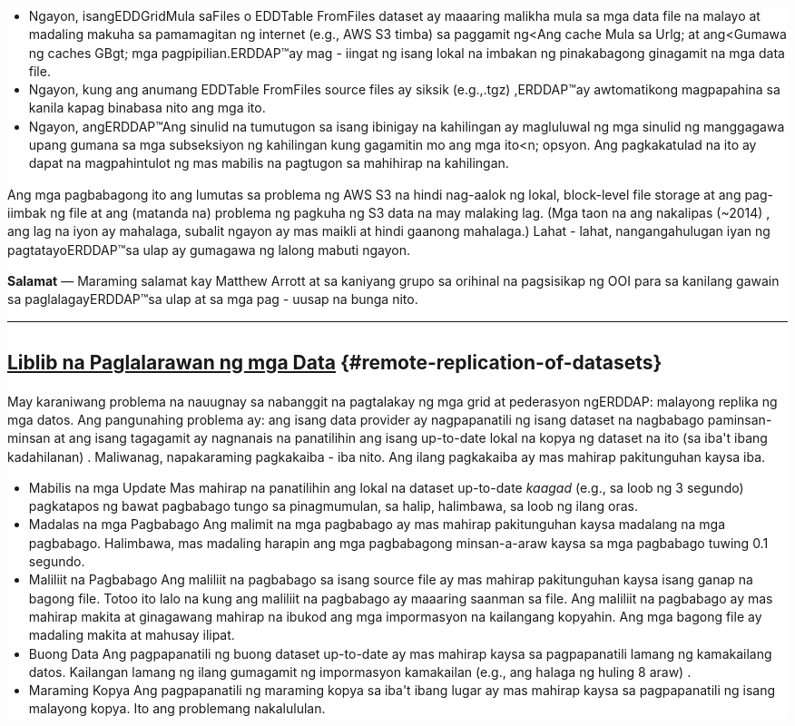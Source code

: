 * Ngayon, isangEDDGridMula saFiles o EDDTable FromFiles dataset ay maaaring malikha mula sa mga data file na malayo at madaling makuha sa pamamagitan ng internet (e.g., AWS S3 timba) sa paggamit ng&lt;Ang cache Mula sa Urlg; at ang&lt;Gumawa ng caches GBgt; mga pagpipilian.ERDDAP™ay mag - iingat ng isang lokal na imbakan ng pinakabagong ginagamit na mga data file.
* Ngayon, kung ang anumang EDDTable FromFiles source files ay siksik (e.g.,.tgz) ,ERDDAP™ay awtomatikong magpapahina sa kanila kapag binabasa nito ang mga ito.
* Ngayon, angERDDAP™Ang sinulid na tumutugon sa isang ibinigay na kahilingan ay magluluwal ng mga sinulid ng manggagawa upang gumana sa mga subseksiyon ng kahilingan kung gagamitin mo ang mga ito&lt;n; opsyon. Ang pagkakatulad na ito ay dapat na magpahintulot ng mas mabilis na pagtugon sa mahihirap na kahilingan.

Ang mga pagbabagong ito ang lumutas sa problema ng AWS S3 na hindi nag-aalok ng lokal, block-level file storage at ang pag-iimbak ng file at ang (matanda na) problema ng pagkuha ng S3 data na may malaking lag. (Mga taon na ang nakalipas (~2014) , ang lag na iyon ay mahalaga, subalit ngayon ay mas maikli at hindi gaanong mahalaga.) Lahat - lahat, nangangahulugan iyan ng pagtatayoERDDAP™sa ulap ay gumagawa ng lalong mabuti ngayon.

 **Salamat** — Maraming salamat kay Matthew Arrott at sa kaniyang grupo sa orihinal na pagsisikap ng OOI para sa kanilang gawain sa paglalagayERDDAP™sa ulap at sa mga pag - uusap na bunga nito.
 

- - -

## [Liblib na Paglalarawan ng mga Data](#remote-replication-of-datasets) {#remote-replication-of-datasets} 

May karaniwang problema na nauugnay sa nabanggit na pagtalakay ng mga grid at pederasyon ngERDDAP: malayong replika ng mga datos. Ang pangunahing problema ay: ang isang data provider ay nagpapanatili ng isang dataset na nagbabago paminsan-minsan at ang isang tagagamit ay nagnanais na panatilihin ang isang up-to-date lokal na kopya ng dataset na ito (sa iba't ibang kadahilanan) . Maliwanag, napakaraming pagkakaiba - iba nito. Ang ilang pagkakaiba ay mas mahirap pakitunguhan kaysa iba.

* Mabilis na mga Update
Mas mahirap na panatilihin ang lokal na dataset up-to-date *kaagad*   (e.g., sa loob ng 3 segundo) pagkatapos ng bawat pagbabago tungo sa pinagmumulan, sa halip, halimbawa, sa loob ng ilang oras.
     
* Madalas na mga Pagbabago
Ang malimit na mga pagbabago ay mas mahirap pakitunguhan kaysa madalang na mga pagbabago. Halimbawa, mas madaling harapin ang mga pagbabagong minsan-a-araw kaysa sa mga pagbabago tuwing 0.1 segundo.
     
* Maliliit na Pagbabago
Ang maliliit na pagbabago sa isang source file ay mas mahirap pakitunguhan kaysa isang ganap na bagong file. Totoo ito lalo na kung ang maliliit na pagbabago ay maaaring saanman sa file. Ang maliliit na pagbabago ay mas mahirap makita at ginagawang mahirap na ibukod ang mga impormasyon na kailangang kopyahin. Ang mga bagong file ay madaling makita at mahusay ilipat.
     
* Buong Data
Ang pagpapanatili ng buong dataset up-to-date ay mas mahirap kaysa sa pagpapanatili lamang ng kamakailang datos. Kailangan lamang ng ilang gumagamit ng impormasyon kamakailan (e.g., ang halaga ng huling 8 araw) .
     
* Maraming Kopya
Ang pagpapanatili ng maraming kopya sa iba't ibang lugar ay mas mahirap kaysa sa pagpapanatili ng isang malayong kopya. Ito ang problemang nakalululan.
     
